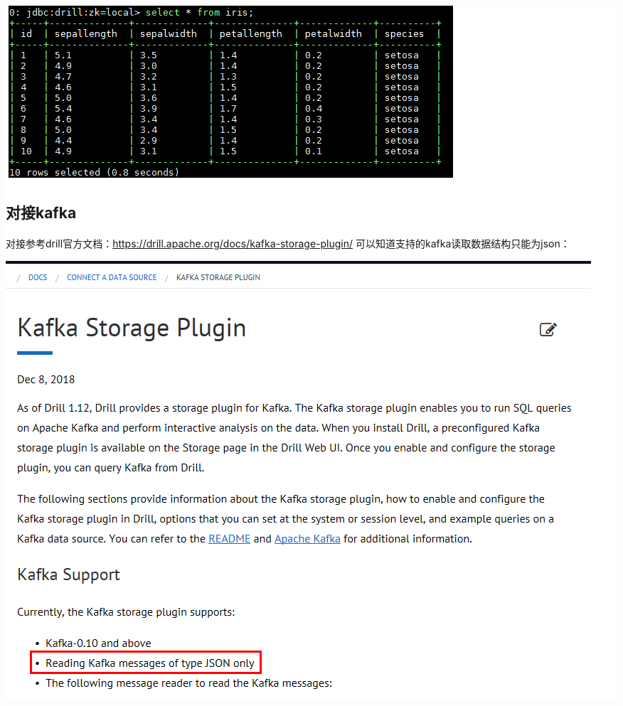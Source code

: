   ![](assets/ApacheDrilltoHD651/markdown-img-paste-20191031112002515.png)



## 对接kafka

对接参考drill官方文档：https://drill.apache.org/docs/kafka-storage-plugin/
可以知道支持的kafka读取数据结构只能为json：

![](assets/ApacheDrilltoHD651/markdown-img-paste-20191010171142911.png)
